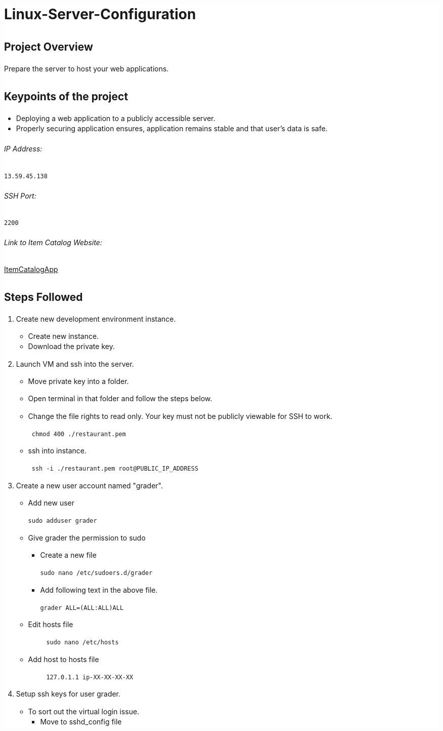 # Linux-Server-Configuration

## Project Overview
Prepare the server to host your web applications.

## Keypoints of the project
  - Deploying a web application to a publicly accessible server.
  - Properly securing application ensures, application remains stable and that user’s data is safe.
  
###### IP Address:
    13.59.45.138
###### SSH Port:
    2200
###### Link to Item Catalog Website:
   [ItemCatalogApp](http://ec2-13-59-45-138.us-east-2.compute.amazonaws.com/restaurant/)
   
## Steps Followed

1. Create new development environment instance.
   - Create new instance.
   - Download the private key.
  
2. Launch VM and ssh into the server.
   - Move private key into a folder.
   - Open terminal in that folder and follow the steps below.
   - Change the file rights to read only. Your key must not be publicly viewable for SSH to work.
   
          chmod 400 ./restaurant.pem
   - ssh into instance.
   
          ssh -i ./restaurant.pem root@PUBLIC_IP_ADDRESS
          
3. Create a new user account named "grader".
   - Add new user
          
         sudo adduser grader
   - Give grader the permission to sudo
   
        * Create a new file
          
              sudo nano /etc/sudoers.d/grader
        * Add following text in the above file.
            
              grader ALL=(ALL:ALL)ALL
   - Edit hosts file
   
              sudo nano /etc/hosts
   - Add host to hosts file
   
              127.0.1.1 ip-XX-XX-XX-XX

4. Setup ssh keys for user grader.
   - To sort out the virtual login issue. 
       * Move to sshd_config file 
       